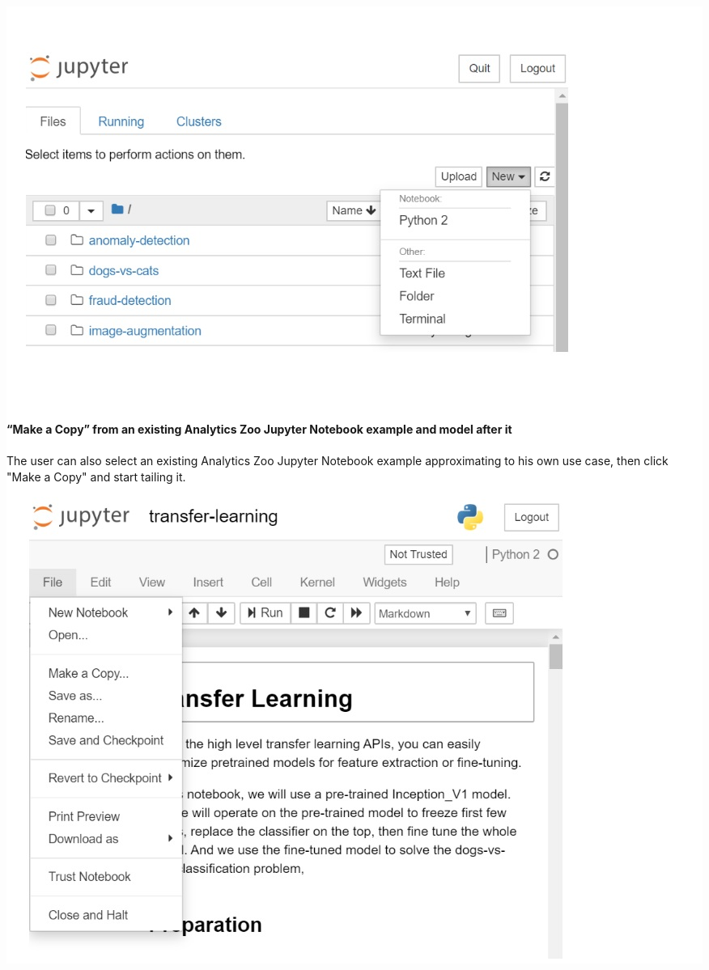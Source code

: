 ![notebook6](notebook6.jpg)

#### “Make a Copy” from an existing Analytics Zoo Jupyter Notebook example and model after it
The user can also select an existing Analytics Zoo Jupyter Notebook example approximating to his own use case, then click "Make a Copy" and start tailing it. 

![notebook7](notebook7.jpg)
